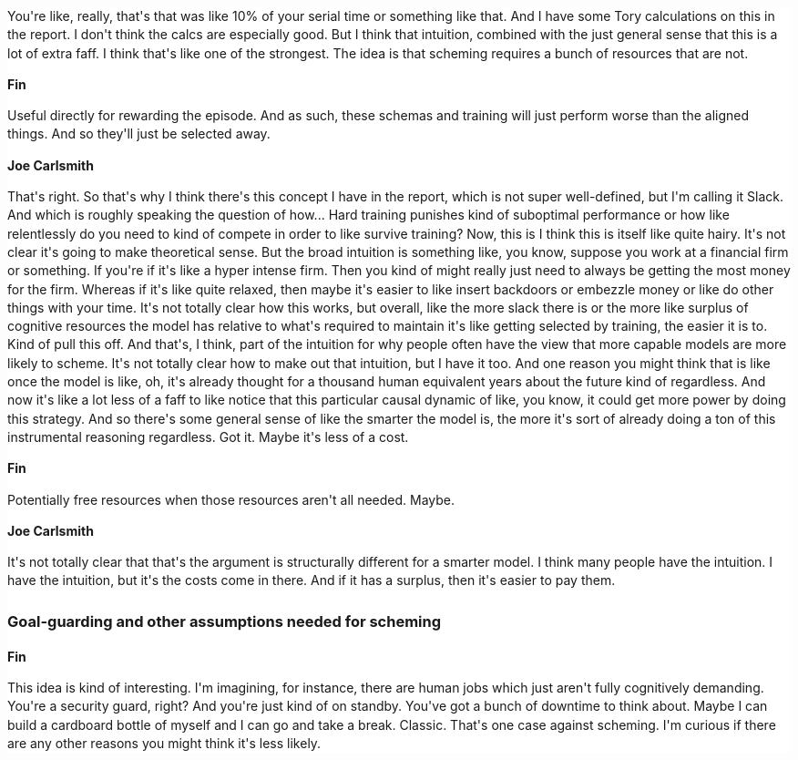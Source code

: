 You're like, really, that's that was like 10% of your serial time or something like that. And I have some Tory calculations on this in the report. I don't think the calcs are especially good. But I think that intuition, combined with the just general sense that this is a lot of extra faff. I think that's like one of the strongest. The idea is that scheming requires a bunch of resources that are not.


**Fin**

Useful directly for rewarding the episode. And as such, these schemas and training will just perform worse than the aligned things. And so they'll just be selected away.


**Joe Carlsmith**

That's right. So that's why I think there's this concept I have in the report, which is not super well-defined, but I'm calling it Slack. And which is roughly speaking the question of how... Hard training punishes kind of suboptimal performance or how like relentlessly do you need to kind of compete in order to like survive training? Now, this is I think this is itself like quite hairy. It's not clear it's going to make theoretical sense. But the broad intuition is something like, you know, suppose you work at a financial firm or something. If you're if it's like a hyper intense firm. Then you kind of might really just need to always be getting the most money for the firm. Whereas if it's like quite relaxed, then maybe it's easier to like insert backdoors or embezzle money or like do other things with your time. It's not totally clear how this works, but overall, like the more slack there is or the more like surplus of cognitive resources the model has relative to what's required to maintain it's like getting selected by training, the easier it is to. Kind of pull this off. And that's, I think, part of the intuition for why people often have the view that more capable models are more likely to scheme. It's not totally clear how to make out that intuition, but I have it too. And one reason you might think that is like once the model is like, oh, it's already thought for a thousand human equivalent years about the future kind of regardless. And now it's like a lot less of a faff to like notice that this particular causal dynamic of like, you know, it could get more power by doing this strategy. And so there's some general sense of like the smarter the model is, the more it's sort of already doing a ton of this instrumental reasoning regardless. Got it. Maybe it's less of a cost.


**Fin**

Potentially free resources when those resources aren't all needed. Maybe.


**Joe Carlsmith**

It's not totally clear that that's the argument is structurally different for a smarter model. I think many people have the intuition. I have the intuition, but it's the costs come in there. And if it has a surplus, then it's easier to pay them.

### Goal-guarding and other assumptions needed for scheming


**Fin**

This idea is kind of interesting. I'm imagining, for instance, there are human jobs which just aren't fully cognitively demanding. You're a security guard, right? And you're just kind of on standby. You've got a bunch of downtime to think about. Maybe I can build a cardboard bottle of myself and I can go and take a break. Classic. That's one case against scheming. I'm curious if there are any other reasons you might think it's less likely.

